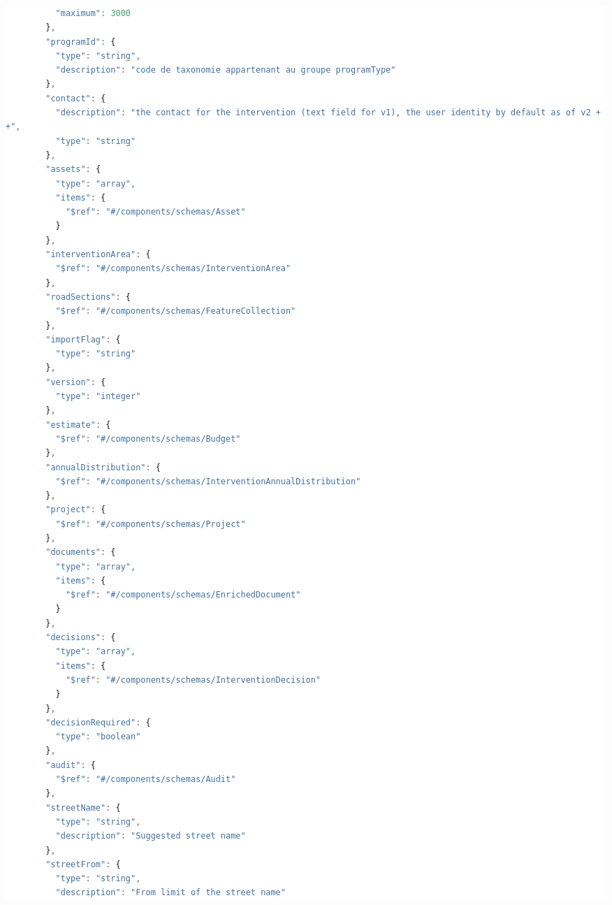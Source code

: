 ```ts
          "maximum": 3000
        },
        "programId": {
          "type": "string",
          "description": "code de taxonomie appartenant au groupe programType"
        },
        "contact": {
          "description": "the contact for the intervention (text field for v1), the user identity by default as of v2 ++",
          "type": "string"
        },
        "assets": {
          "type": "array",
          "items": {
            "$ref": "#/components/schemas/Asset"
          }
        },
        "interventionArea": {
          "$ref": "#/components/schemas/InterventionArea"
        },
        "roadSections": {
          "$ref": "#/components/schemas/FeatureCollection"
        },
        "importFlag": {
          "type": "string"
        },
        "version": {
          "type": "integer"
        },
        "estimate": {
          "$ref": "#/components/schemas/Budget"
        },
        "annualDistribution": {
          "$ref": "#/components/schemas/InterventionAnnualDistribution"
        },
        "project": {
          "$ref": "#/components/schemas/Project"
        },
        "documents": {
          "type": "array",
          "items": {
            "$ref": "#/components/schemas/EnrichedDocument"
          }
        },
        "decisions": {
          "type": "array",
          "items": {
            "$ref": "#/components/schemas/InterventionDecision"
          }
        },
        "decisionRequired": {
          "type": "boolean"
        },
        "audit": {
          "$ref": "#/components/schemas/Audit"
        },
        "streetName": {
          "type": "string",
          "description": "Suggested street name"
        },
        "streetFrom": {
          "type": "string",
          "description": "From limit of the street name"
```
